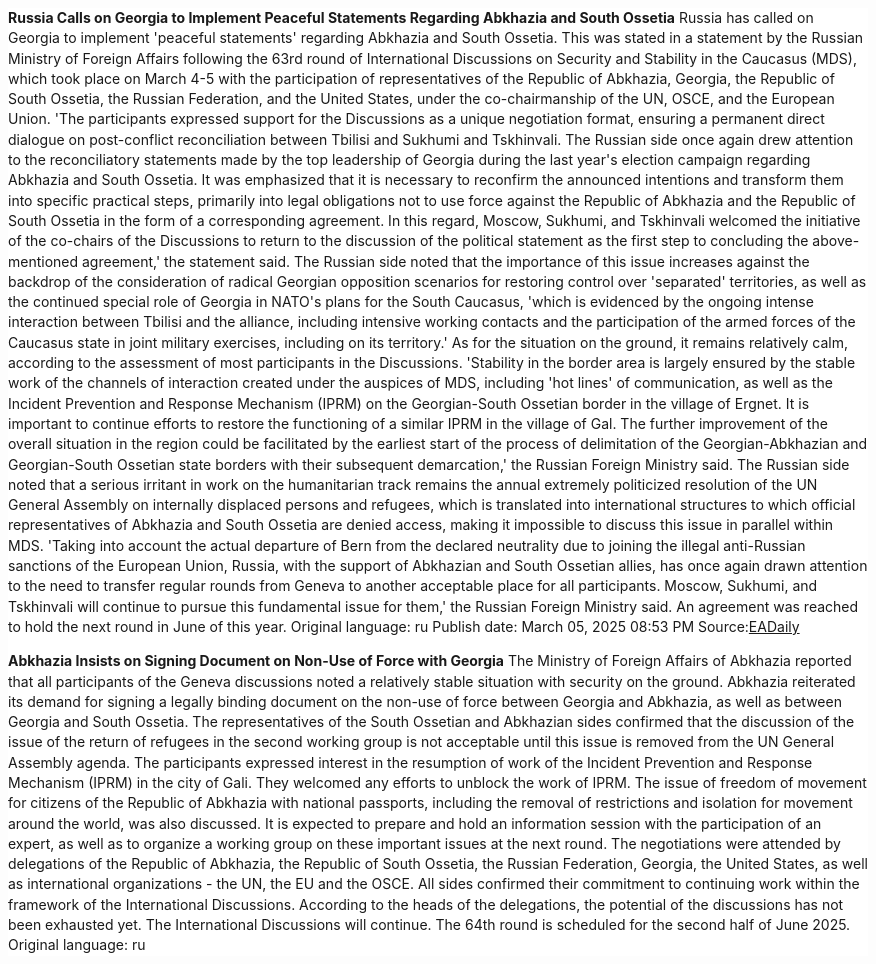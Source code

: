 **Russia Calls on Georgia to Implement Peaceful Statements Regarding Abkhazia and South Ossetia**
Russia has called on Georgia to implement 'peaceful statements' regarding Abkhazia and South Ossetia. This was stated in a statement by the Russian Ministry of Foreign Affairs following the 63rd round of International Discussions on Security and Stability in the Caucasus (MDS), which took place on March 4-5 with the participation of representatives of the Republic of Abkhazia, Georgia, the Republic of South Ossetia, the Russian Federation, and the United States, under the co-chairmanship of the UN, OSCE, and the European Union. 'The participants expressed support for the Discussions as a unique negotiation format, ensuring a permanent direct dialogue on post-conflict reconciliation between Tbilisi and Sukhumi and Tskhinvali. The Russian side once again drew attention to the reconciliatory statements made by the top leadership of Georgia during the last year's election campaign regarding Abkhazia and South Ossetia. It was emphasized that it is necessary to reconfirm the announced intentions and transform them into specific practical steps, primarily into legal obligations not to use force against the Republic of Abkhazia and the Republic of South Ossetia in the form of a corresponding agreement. In this regard, Moscow, Sukhumi, and Tskhinvali welcomed the initiative of the co-chairs of the Discussions to return to the discussion of the political statement as the first step to concluding the above-mentioned agreement,' the statement said. The Russian side noted that the importance of this issue increases against the backdrop of the consideration of radical Georgian opposition scenarios for restoring control over 'separated' territories, as well as the continued special role of Georgia in NATO's plans for the South Caucasus, 'which is evidenced by the ongoing intense interaction between Tbilisi and the alliance, including intensive working contacts and the participation of the armed forces of the Caucasus state in joint military exercises, including on its territory.' As for the situation on the ground, it remains relatively calm, according to the assessment of most participants in the Discussions. 'Stability in the border area is largely ensured by the stable work of the channels of interaction created under the auspices of MDS, including 'hot lines' of communication, as well as the Incident Prevention and Response Mechanism (IPRM) on the Georgian-South Ossetian border in the village of Ergnet. It is important to continue efforts to restore the functioning of a similar IPRM in the village of Gal. The further improvement of the overall situation in the region could be facilitated by the earliest start of the process of delimitation of the Georgian-Abkhazian and Georgian-South Ossetian state borders with their subsequent demarcation,' the Russian Foreign Ministry said. The Russian side noted that a serious irritant in work on the humanitarian track remains the annual extremely politicized resolution of the UN General Assembly on internally displaced persons and refugees, which is translated into international structures to which official representatives of Abkhazia and South Ossetia are denied access, making it impossible to discuss this issue in parallel within MDS. 'Taking into account the actual departure of Bern from the declared neutrality due to joining the illegal anti-Russian sanctions of the European Union, Russia, with the support of Abkhazian and South Ossetian allies, has once again drawn attention to the need to transfer regular rounds from Geneva to another acceptable place for all participants. Moscow, Sukhumi, and Tskhinvali will continue to pursue this fundamental issue for them,' the Russian Foreign Ministry said. An agreement was reached to hold the next round in June of this year.
Original language: ru
Publish date: March 05, 2025 08:53 PM
Source:[EADaily](https://eadaily.com/ru/news/2025/03/05/moskva-prizvala-tbilisi-k-konkretnym-delam-po-miru-s-abhaziey-i-yuzhnoy-osetiey)

**Abkhazia Insists on Signing Document on Non-Use of Force with Georgia**
The Ministry of Foreign Affairs of Abkhazia reported that all participants of the Geneva discussions noted a relatively stable situation with security on the ground. Abkhazia reiterated its demand for signing a legally binding document on the non-use of force between Georgia and Abkhazia, as well as between Georgia and South Ossetia. The representatives of the South Ossetian and Abkhazian sides confirmed that the discussion of the issue of the return of refugees in the second working group is not acceptable until this issue is removed from the UN General Assembly agenda. The participants expressed interest in the resumption of work of the Incident Prevention and Response Mechanism (IPRM) in the city of Gali. They welcomed any efforts to unblock the work of IPRM. The issue of freedom of movement for citizens of the Republic of Abkhazia with national passports, including the removal of restrictions and isolation for movement around the world, was also discussed. It is expected to prepare and hold an information session with the participation of an expert, as well as to organize a working group on these important issues at the next round. The negotiations were attended by delegations of the Republic of Abkhazia, the Republic of South Ossetia, the Russian Federation, Georgia, the United States, as well as international organizations - the UN, the EU and the OSCE. All sides confirmed their commitment to continuing work within the framework of the International Discussions. According to the heads of the delegations, the potential of the discussions has not been exhausted yet. The International Discussions will continue. The 64th round is scheduled for the second half of June 2025.
Original language: ru